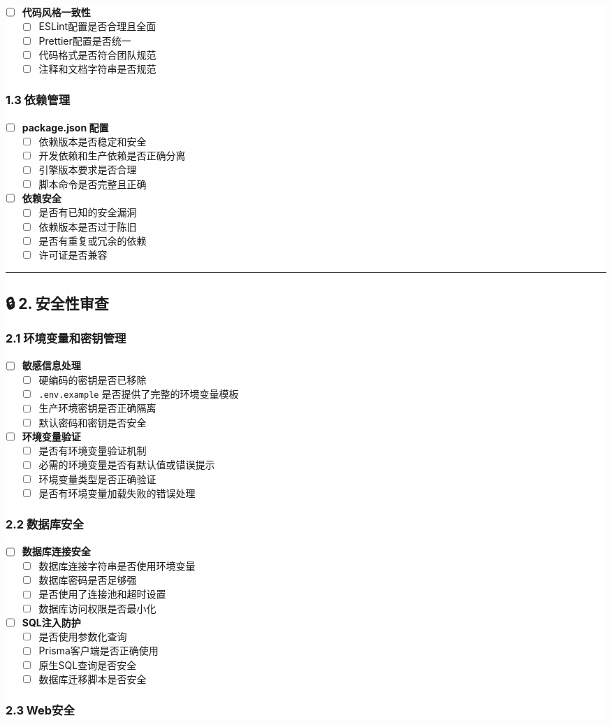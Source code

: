 - [ ] **代码风格一致性**
  - [ ] ESLint配置是否合理且全面
  - [ ] Prettier配置是否统一
  - [ ] 代码格式是否符合团队规范
  - [ ] 注释和文档字符串是否规范

### 1.3 依赖管理

- [ ] **package.json 配置**
  - [ ] 依赖版本是否稳定和安全
  - [ ] 开发依赖和生产依赖是否正确分离
  - [ ] 引擎版本要求是否合理
  - [ ] 脚本命令是否完整且正确

- [ ] **依赖安全**
  - [ ] 是否有已知的安全漏洞
  - [ ] 依赖版本是否过于陈旧
  - [ ] 是否有重复或冗余的依赖
  - [ ] 许可证是否兼容

---

## 🔒 2. 安全性审查

### 2.1 环境变量和密钥管理

- [ ] **敏感信息处理**
  - [ ] 硬编码的密钥是否已移除
  - [ ] `.env.example` 是否提供了完整的环境变量模板
  - [ ] 生产环境密钥是否正确隔离
  - [ ] 默认密码和密钥是否安全

- [ ] **环境变量验证**
  - [ ] 是否有环境变量验证机制
  - [ ] 必需的环境变量是否有默认值或错误提示
  - [ ] 环境变量类型是否正确验证
  - [ ] 是否有环境变量加载失败的错误处理

### 2.2 数据库安全

- [ ] **数据库连接安全**
  - [ ] 数据库连接字符串是否使用环境变量
  - [ ] 数据库密码是否足够强
  - [ ] 是否使用了连接池和超时设置
  - [ ] 数据库访问权限是否最小化

- [ ] **SQL注入防护**
  - [ ] 是否使用参数化查询
  - [ ] Prisma客户端是否正确使用
  - [ ] 原生SQL查询是否安全
  - [ ] 数据库迁移脚本是否安全

### 2.3 Web安全
